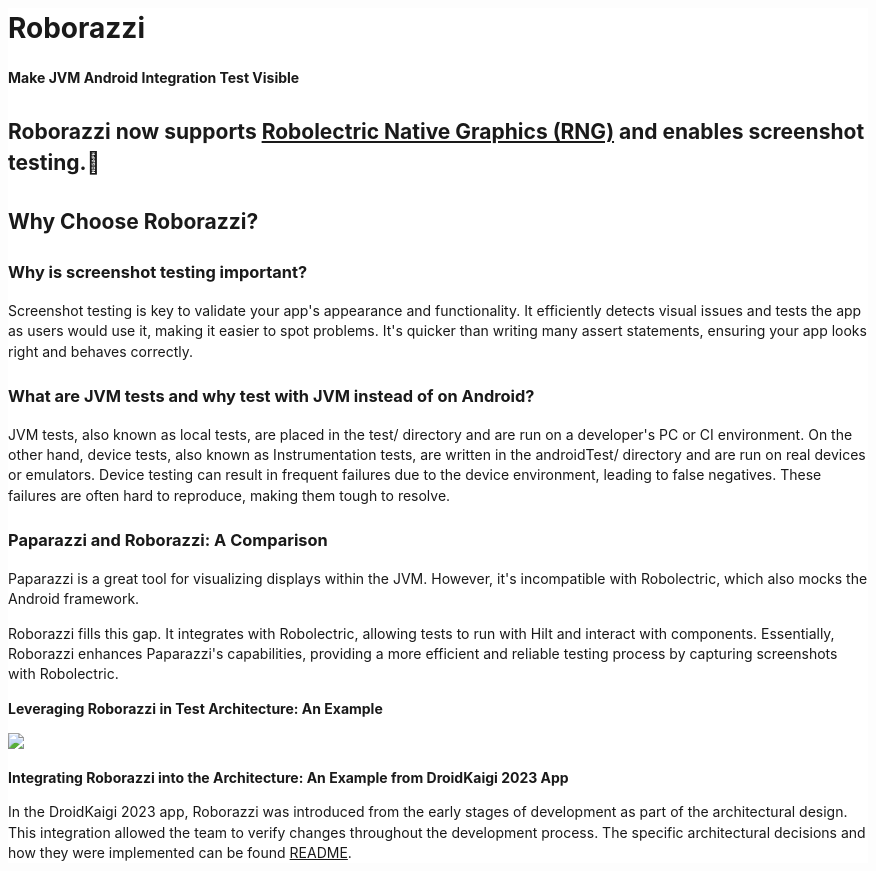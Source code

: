 
<div name="topic_top">


# Roborazzi

**Make JVM Android Integration Test Visible**

## Roborazzi now supports [Robolectric Native Graphics (RNG)](https://github.com/robolectric/robolectric/releases/tag/robolectric-4.10) and enables screenshot testing.📣

## Why Choose Roborazzi?

### Why is screenshot testing important?

Screenshot testing is key to validate your app's appearance and functionality. It efficiently
detects visual issues and tests the app as users would use it, making it easier to spot problems.
It's quicker than writing many assert statements, ensuring your app looks right and behaves
correctly.

### What are JVM tests and why test with JVM instead of on Android?

JVM tests, also known as local tests, are placed in the test/ directory and are run on a developer's
PC or CI environment. On the other hand, device tests, also known as Instrumentation tests, are
written in the androidTest/ directory and are run on real devices or emulators. Device testing can
result in frequent failures due to the device environment, leading to false negatives. These
failures are often hard to reproduce, making them tough to resolve.

### Paparazzi and Roborazzi: A Comparison

Paparazzi is a great tool for visualizing displays within the JVM. However, it's incompatible with
Robolectric, which also mocks the Android framework.

Roborazzi fills this gap. It integrates with Robolectric, allowing tests to run with Hilt and
interact with components. Essentially, Roborazzi enhances Paparazzi's capabilities, providing a more
efficient and reliable testing process by capturing screenshots with Robolectric.

**Leveraging Roborazzi in Test Architecture: An Example**

<img src="https://github.com/takahirom/roborazzi/assets/1386930/937a96a4-f637-4029-87e1-c1bb94abc8ae" width="320" />


**Integrating Roborazzi into the Architecture: An Example from DroidKaigi 2023 App**

In the DroidKaigi 2023 app, Roborazzi was introduced from the early stages of development as part of the architectural design. This integration allowed the team to verify changes throughout the development process. The specific architectural decisions and how they were implemented can be found [README](https://github.com/DroidKaigi/conference-app-2023#screenshot-testing-with-robolectric-native-graphics-rng-and-roborazzi).
